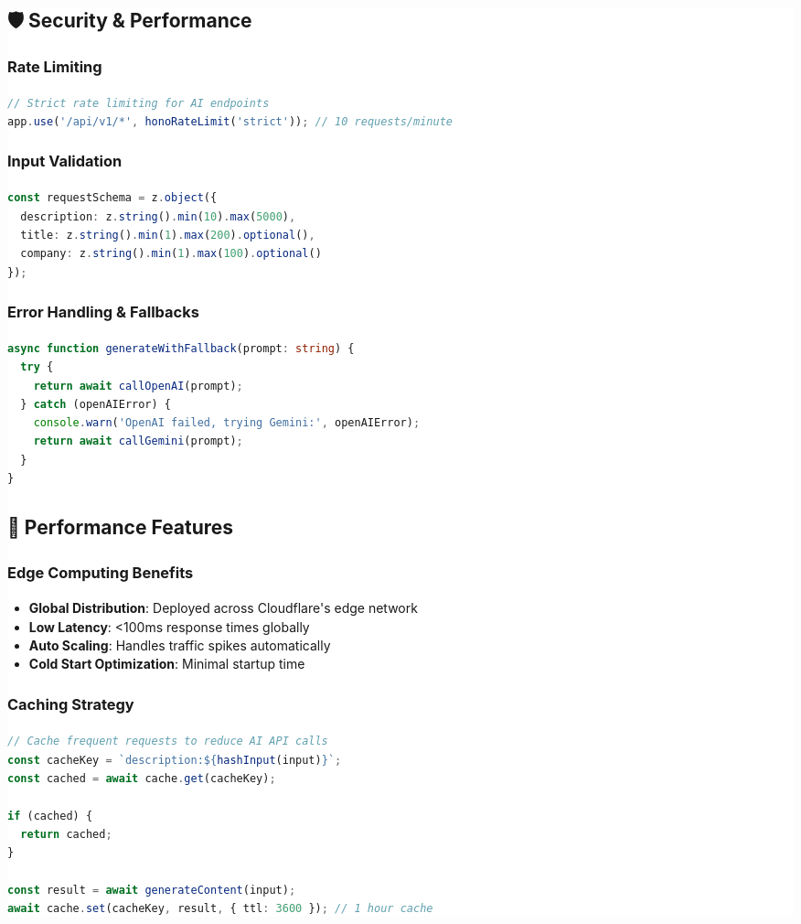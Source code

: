 ## 🛡️ Security & Performance

### Rate Limiting
```typescript
// Strict rate limiting for AI endpoints
app.use('/api/v1/*', honoRateLimit('strict')); // 10 requests/minute
```

### Input Validation
```typescript
const requestSchema = z.object({
  description: z.string().min(10).max(5000),
  title: z.string().min(1).max(200).optional(),
  company: z.string().min(1).max(100).optional()
});
```

### Error Handling & Fallbacks
```typescript
async function generateWithFallback(prompt: string) {
  try {
    return await callOpenAI(prompt);
  } catch (openAIError) {
    console.warn('OpenAI failed, trying Gemini:', openAIError);
    return await callGemini(prompt);
  }
}
```

## 🚀 Performance Features

### Edge Computing Benefits
- **Global Distribution**: Deployed across Cloudflare's edge network
- **Low Latency**: <100ms response times globally
- **Auto Scaling**: Handles traffic spikes automatically
- **Cold Start Optimization**: Minimal startup time

### Caching Strategy
```typescript
// Cache frequent requests to reduce AI API calls
const cacheKey = `description:${hashInput(input)}`;
const cached = await cache.get(cacheKey);

if (cached) {
  return cached;
}

const result = await generateContent(input);
await cache.set(cacheKey, result, { ttl: 3600 }); // 1 hour cache
```
